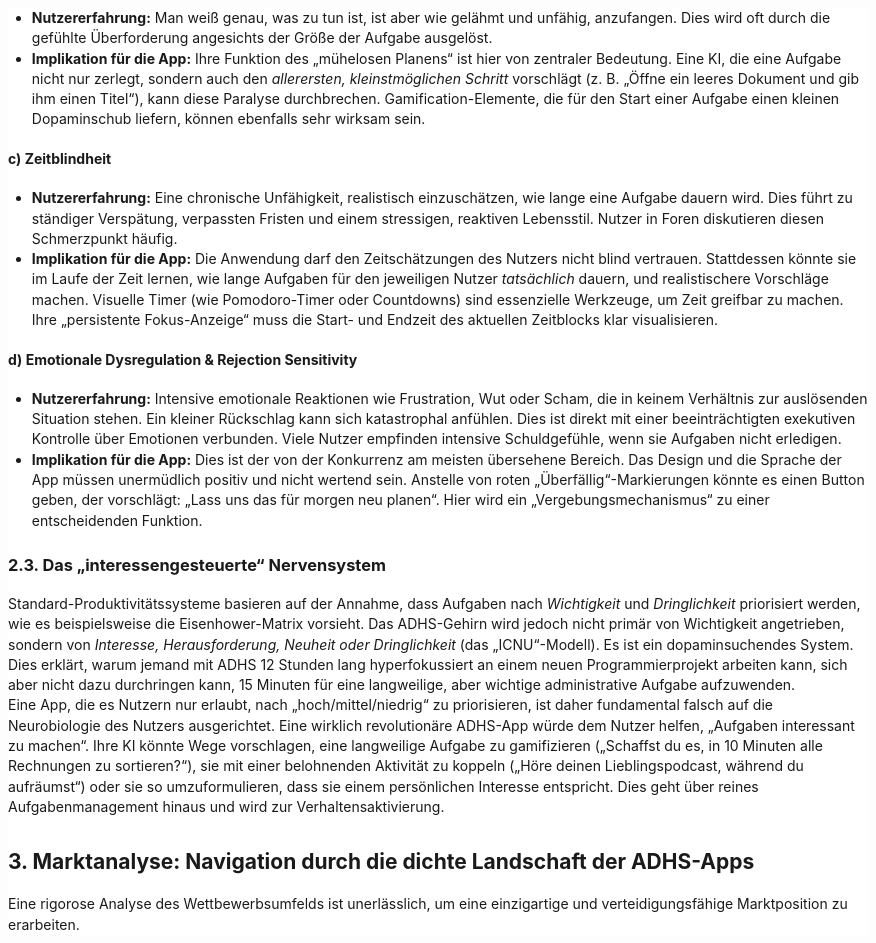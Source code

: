 * **Nutzererfahrung:** Man weiß genau, was zu tun ist, ist aber wie gelähmt und unfähig, anzufangen. Dies wird oft durch die gefühlte Überforderung angesichts der Größe der Aufgabe ausgelöst.  
* **Implikation für die App:** Ihre Funktion des „mühelosen Planens“ ist hier von zentraler Bedeutung. Eine KI, die eine Aufgabe nicht nur zerlegt, sondern auch den *allerersten, kleinstmöglichen Schritt* vorschlägt (z. B. „Öffne ein leeres Dokument und gib ihm einen Titel“), kann diese Paralyse durchbrechen. Gamification-Elemente, die für den Start einer Aufgabe einen kleinen Dopaminschub liefern, können ebenfalls sehr wirksam sein.

#### **c) Zeitblindheit**

* **Nutzererfahrung:** Eine chronische Unfähigkeit, realistisch einzuschätzen, wie lange eine Aufgabe dauern wird. Dies führt zu ständiger Verspätung, verpassten Fristen und einem stressigen, reaktiven Lebensstil. Nutzer in Foren diskutieren diesen Schmerzpunkt häufig.  
* **Implikation für die App:** Die Anwendung darf den Zeitschätzungen des Nutzers nicht blind vertrauen. Stattdessen könnte sie im Laufe der Zeit lernen, wie lange Aufgaben für den jeweiligen Nutzer *tatsächlich* dauern, und realistischere Vorschläge machen. Visuelle Timer (wie Pomodoro-Timer oder Countdowns) sind essenzielle Werkzeuge, um Zeit greifbar zu machen. Ihre „persistente Fokus-Anzeige“ muss die Start- und Endzeit des aktuellen Zeitblocks klar visualisieren.

#### **d) Emotionale Dysregulation & Rejection Sensitivity**

* **Nutzererfahrung:** Intensive emotionale Reaktionen wie Frustration, Wut oder Scham, die in keinem Verhältnis zur auslösenden Situation stehen. Ein kleiner Rückschlag kann sich katastrophal anfühlen. Dies ist direkt mit einer beeinträchtigten exekutiven Kontrolle über Emotionen verbunden. Viele Nutzer empfinden intensive Schuldgefühle, wenn sie Aufgaben nicht erledigen.  
* **Implikation für die App:** Dies ist der von der Konkurrenz am meisten übersehene Bereich. Das Design und die Sprache der App müssen unermüdlich positiv und nicht wertend sein. Anstelle von roten „Überfällig“-Markierungen könnte es einen Button geben, der vorschlägt: „Lass uns das für morgen neu planen“. Hier wird ein „Vergebungsmechanismus“ zu einer entscheidenden Funktion.

### **2.3. Das „interessengesteuerte“ Nervensystem**

Standard-Produktivitätssysteme basieren auf der Annahme, dass Aufgaben nach *Wichtigkeit* und *Dringlichkeit* priorisiert werden, wie es beispielsweise die Eisenhower-Matrix vorsieht. Das ADHS-Gehirn wird jedoch nicht primär von Wichtigkeit angetrieben, sondern von *Interesse, Herausforderung, Neuheit oder Dringlichkeit* (das „ICNU“-Modell). Es ist ein dopaminsuchendes System. Dies erklärt, warum jemand mit ADHS 12 Stunden lang hyperfokussiert an einem neuen Programmierprojekt arbeiten kann, sich aber nicht dazu durchringen kann, 15 Minuten für eine langweilige, aber wichtige administrative Aufgabe aufzuwenden.  
Eine App, die es Nutzern nur erlaubt, nach „hoch/mittel/niedrig“ zu priorisieren, ist daher fundamental falsch auf die Neurobiologie des Nutzers ausgerichtet. Eine wirklich revolutionäre ADHS-App würde dem Nutzer helfen, „Aufgaben interessant zu machen“. Ihre KI könnte Wege vorschlagen, eine langweilige Aufgabe zu gamifizieren („Schaffst du es, in 10 Minuten alle Rechnungen zu sortieren?“), sie mit einer belohnenden Aktivität zu koppeln („Höre deinen Lieblingspodcast, während du aufräumst“) oder sie so umzuformulieren, dass sie einem persönlichen Interesse entspricht. Dies geht über reines Aufgabenmanagement hinaus und wird zur Verhaltensaktivierung.

## **3\. Marktanalyse: Navigation durch die dichte Landschaft der ADHS-Apps**

Eine rigorose Analyse des Wettbewerbsumfelds ist unerlässlich, um eine einzigartige und verteidigungsfähige Marktposition zu erarbeiten.
